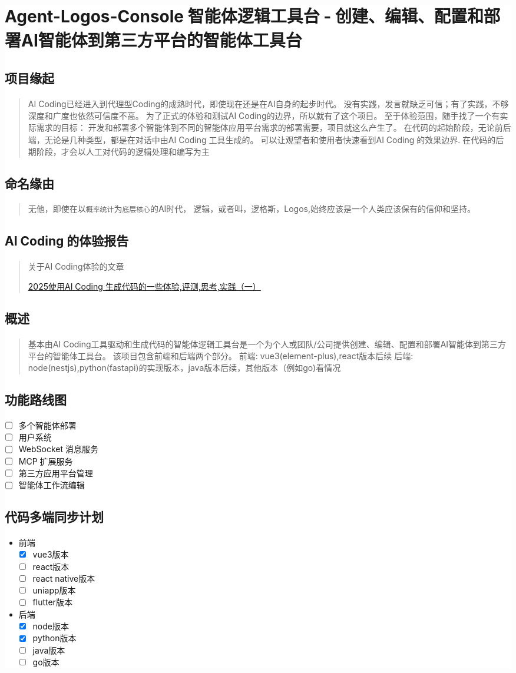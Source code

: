 # Agent-Logos-Console 智能体逻辑工具台 - 创建、编辑、配置和部署AI智能体到第三方平台的智能体工具台

## 项目缘起

> AI Coding已经进入到代理型Coding的成熟时代，即使现在还是在AI自身的起步时代。
> 没有实践，发言就缺乏可信；有了实践，不够深度和广度也依然可信度不高。
> 为了正式的体验和测试AI Coding的边界，所以就有了这个项目。
> 至于体验范围，随手找了一个有实际需求的目标： 开发和部署多个智能体到不同的智能体应用平台需求的部署需要，项目就这么产生了。
> 在代码的起始阶段，无论前后端，无论是几种类型，都是在对话中由AI Coding 工具生成的。
> 可以让观望者和使用者快速看到AI Coding 的效果边界.
> 在代码的后期阶段，才会以人工对代码的逻辑处理和编写为主

## 命名缘由

> 无他，即使在以`概率统计`为`底层核心`的AI时代， 逻辑，或者叫，逻格斯，Logos,始终应该是一个人类应该保有的信仰和坚持。

## AI Coding 的体验报告

> 关于AI Coding体验的文章 
>
> <a href="https://juejin.cn/post/7549162225790074880" target="_blank">2025使用AI Coding 生成代码的一些体验,评测,思考,实践（一）</a>

## 概述

> 基本由AI Coding工具驱动和生成代码的智能体逻辑工具台是一个为个人或团队/公司提供创建、编辑、配置和部署AI智能体到第三方平台的智能体工具台。
> 该项目包含前端和后端两个部分。
> 前端:
>     vue3(element-plus),react版本后续
> 后端:
>     node(nestjs),python(fastapi)的实现版本，java版本后续，其他版本（例如go)看情况

## 功能路线图

- [ ] 多个智能体部署
- [ ] 用户系统
- [ ] WebSocket 消息服务
- [ ] MCP 扩展服务
- [ ] 第三方应用平台管理
- [ ] 智能体工作流编辑

## 代码多端同步计划
   - 前端
      - [x] vue3版本
      - [ ] react版本
      - [ ] react native版本
      - [ ] uniapp版本
      - [ ] flutter版本
   - 后端
      - [x] node版本
      - [x] python版本
      - [ ] java版本
      - [ ] go版本
